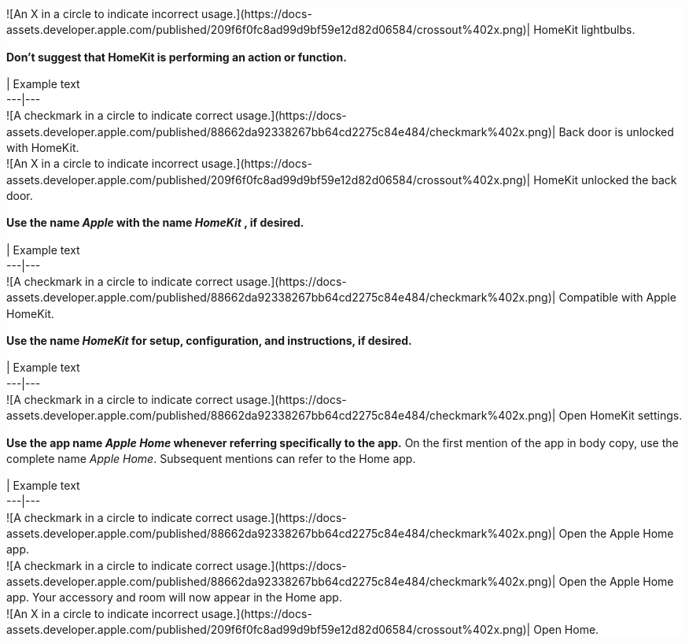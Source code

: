 ![An X in a circle to indicate incorrect usage.](https://docs-
assets.developer.apple.com/published/209f6f0fc8ad99d9bf59e12d82d06584/crossout%402x.png)|
HomeKit lightbulbs.  
  
**Don’t suggest that HomeKit is performing an action or function.**

|  Example text  
---|---  
![A checkmark in a circle to indicate correct usage.](https://docs-
assets.developer.apple.com/published/88662da92338267bb64cd2275c84e484/checkmark%402x.png)|
Back door is unlocked with HomeKit.  
![An X in a circle to indicate incorrect usage.](https://docs-
assets.developer.apple.com/published/209f6f0fc8ad99d9bf59e12d82d06584/crossout%402x.png)|
HomeKit unlocked the back door.  
  
**Use the name _Apple_ with the name _HomeKit_ , if desired.**

| Example text  
---|---  
![A checkmark in a circle to indicate correct usage.](https://docs-
assets.developer.apple.com/published/88662da92338267bb64cd2275c84e484/checkmark%402x.png)|
Compatible with Apple HomeKit.  
  
**Use the name _HomeKit_ for setup, configuration, and instructions, if
desired.**

| Example text  
---|---  
![A checkmark in a circle to indicate correct usage.](https://docs-
assets.developer.apple.com/published/88662da92338267bb64cd2275c84e484/checkmark%402x.png)|
Open HomeKit settings.  
  
**Use the app name _Apple Home_ whenever referring specifically to the app.**
On the first mention of the app in body copy, use the complete name _Apple
Home_. Subsequent mentions can refer to the Home app.

| Example text  
---|---  
![A checkmark in a circle to indicate correct usage.](https://docs-
assets.developer.apple.com/published/88662da92338267bb64cd2275c84e484/checkmark%402x.png)|
Open the Apple Home app.  
![A checkmark in a circle to indicate correct usage.](https://docs-
assets.developer.apple.com/published/88662da92338267bb64cd2275c84e484/checkmark%402x.png)|
Open the Apple Home app. Your accessory and room will now appear in the Home
app.  
![An X in a circle to indicate incorrect usage.](https://docs-
assets.developer.apple.com/published/209f6f0fc8ad99d9bf59e12d82d06584/crossout%402x.png)|
Open Home.  
  